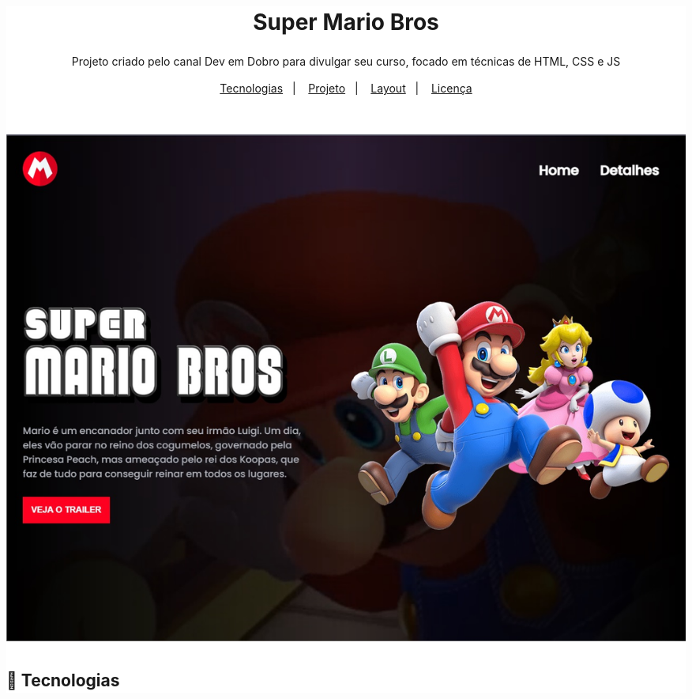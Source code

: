 <h1 align="center"> Super Mario Bros </h1>

<p align="center">
Projeto criado pelo canal Dev em Dobro para divulgar seu curso, focado em técnicas de HTML, CSS e JS <br/>
</p>

<p align="center">
  <a href="#-tecnologias">Tecnologias</a>&nbsp;&nbsp;&nbsp;|&nbsp;&nbsp;&nbsp;
  <a href="#-projeto">Projeto</a>&nbsp;&nbsp;&nbsp;|&nbsp;&nbsp;&nbsp;
  <a href="#-layout">Layout</a>&nbsp;&nbsp;&nbsp;|&nbsp;&nbsp;&nbsp;
  <a href="#memo-licença">Licença</a>
</p>

<br>

<p align="center">
  <img alt="projeto Habits" src="src/image/projeto-mario.jpg" width="100%">
</p>

## 🚀 Tecnologias
